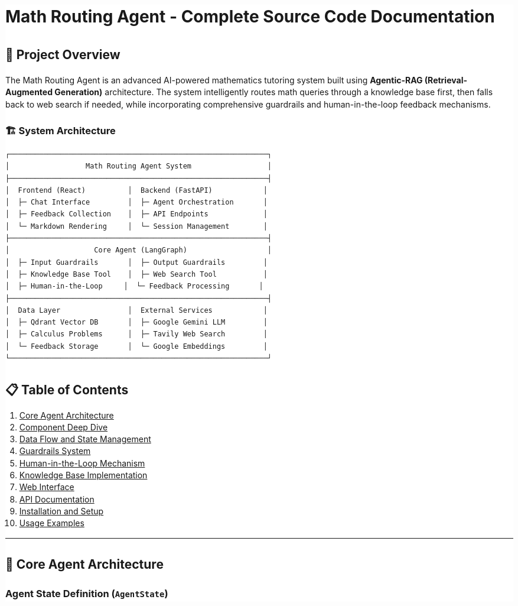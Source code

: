 # Math Routing Agent - Complete Source Code Documentation

## 🎯 Project Overview

The Math Routing Agent is an advanced AI-powered mathematics tutoring system built using **Agentic-RAG (Retrieval-Augmented Generation)** architecture. The system intelligently routes math queries through a knowledge base first, then falls back to web search if needed, while incorporating comprehensive guardrails and human-in-the-loop feedback mechanisms.

### 🏗️ System Architecture

```
┌─────────────────────────────────────────────────────────────┐
│                  Math Routing Agent System                  │
├─────────────────────────────────────────────────────────────┤
│  Frontend (React)          │  Backend (FastAPI)            │
│  ├─ Chat Interface         │  ├─ Agent Orchestration       │
│  ├─ Feedback Collection    │  ├─ API Endpoints             │
│  └─ Markdown Rendering     │  └─ Session Management        │
├─────────────────────────────────────────────────────────────┤
│                    Core Agent (LangGraph)                   │
│  ├─ Input Guardrails       │  ├─ Output Guardrails         │
│  ├─ Knowledge Base Tool    │  ├─ Web Search Tool           │
│  ├─ Human-in-the-Loop     │  └─ Feedback Processing       │
├─────────────────────────────────────────────────────────────┤
│  Data Layer                │  External Services            │
│  ├─ Qdrant Vector DB       │  ├─ Google Gemini LLM         │
│  ├─ Calculus Problems      │  ├─ Tavily Web Search         │
│  └─ Feedback Storage       │  └─ Google Embeddings         │
└─────────────────────────────────────────────────────────────┘
```

## 📋 Table of Contents

1. [Core Agent Architecture](#core-agent-architecture)
2. [Component Deep Dive](#component-deep-dive)
3. [Data Flow and State Management](#data-flow-and-state-management)
4. [Guardrails System](#guardrails-system)
5. [Human-in-the-Loop Mechanism](#human-in-the-loop-mechanism)
6. [Knowledge Base Implementation](#knowledge-base-implementation)
7. [Web Interface](#web-interface)
8. [API Documentation](#api-documentation)
9. [Installation and Setup](#installation-and-setup)
10. [Usage Examples](#usage-examples)

---

## 🧠 Core Agent Architecture

### Agent State Definition (`AgentState`)
